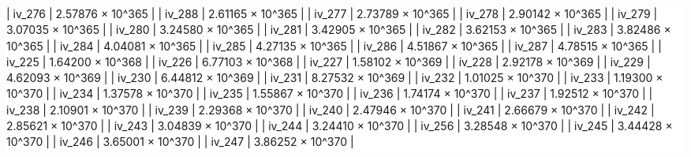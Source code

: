 | iv_276 | 2.57876 × 10^365 |
| iv_288 | 2.61165 × 10^365 |
| iv_277 | 2.73789 × 10^365 |
| iv_278 | 2.90142 × 10^365 |
| iv_279 | 3.07035 × 10^365 |
| iv_280 | 3.24580 × 10^365 |
| iv_281 | 3.42905 × 10^365 |
| iv_282 | 3.62153 × 10^365 |
| iv_283 | 3.82486 × 10^365 |
| iv_284 | 4.04081 × 10^365 |
| iv_285 | 4.27135 × 10^365 |
| iv_286 | 4.51867 × 10^365 |
| iv_287 | 4.78515 × 10^365 |
| iv_225 | 1.64200 × 10^368 |
| iv_226 | 6.77103 × 10^368 |
| iv_227 | 1.58102 × 10^369 |
| iv_228 | 2.92178 × 10^369 |
| iv_229 | 4.62093 × 10^369 |
| iv_230 | 6.44812 × 10^369 |
| iv_231 | 8.27532 × 10^369 |
| iv_232 | 1.01025 × 10^370 |
| iv_233 | 1.19300 × 10^370 |
| iv_234 | 1.37578 × 10^370 |
| iv_235 | 1.55867 × 10^370 |
| iv_236 | 1.74174 × 10^370 |
| iv_237 | 1.92512 × 10^370 |
| iv_238 | 2.10901 × 10^370 |
| iv_239 | 2.29368 × 10^370 |
| iv_240 | 2.47946 × 10^370 |
| iv_241 | 2.66679 × 10^370 |
| iv_242 | 2.85621 × 10^370 |
| iv_243 | 3.04839 × 10^370 |
| iv_244 | 3.24410 × 10^370 |
| iv_256 | 3.28548 × 10^370 |
| iv_245 | 3.44428 × 10^370 |
| iv_246 | 3.65001 × 10^370 |
| iv_247 | 3.86252 × 10^370 |